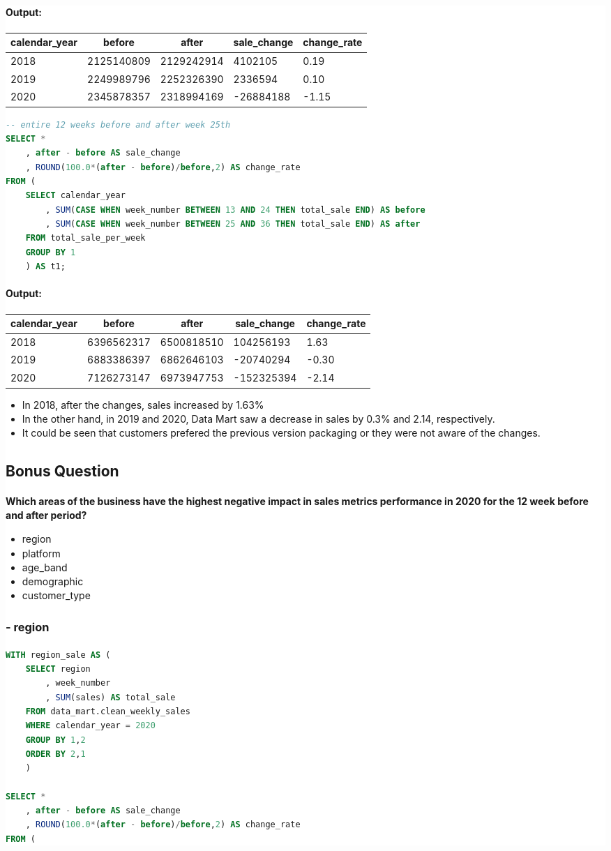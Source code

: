 #### Output:
| calendar_year | before     | after      | sale_change | change_rate |
|---------------|------------|------------|-------------|-------------|
| 2018          | 2125140809 | 2129242914 | 4102105     | 0.19        |
| 2019          | 2249989796 | 2252326390 | 2336594     | 0.10        |
| 2020          | 2345878357 | 2318994169 | -26884188   | -1.15       |

```sql
-- entire 12 weeks before and after week 25th
SELECT *
	, after - before AS sale_change
	, ROUND(100.0*(after - before)/before,2) AS change_rate 
FROM (
	SELECT calendar_year
		, SUM(CASE WHEN week_number BETWEEN 13 AND 24 THEN total_sale END) AS before
		, SUM(CASE WHEN week_number BETWEEN 25 AND 36 THEN total_sale END) AS after
	FROM total_sale_per_week
	GROUP BY 1
	) AS t1;
```

#### Output:
| calendar_year | before     | after      | sale_change | change_rate |
|---------------|------------|------------|-------------|-------------|
| 2018          | 6396562317 | 6500818510 | 104256193   | 1.63        |
| 2019          | 6883386397 | 6862646103 | -20740294   | -0.30       |
| 2020          | 7126273147 | 6973947753 | -152325394  | -2.14       |

- In 2018, after the changes, sales increased by 1.63%
- In the other hand, in 2019 and 2020, Data Mart saw a decrease in sales by 0.3% and 2.14, respectively.
- It could be seen that customers prefered the previous version packaging or they were not aware of the changes.
  
## Bonus Question
**Which areas of the business have the highest negative impact in sales metrics performance in 2020 for the 12 week before and after period?**
- region
- platform
- age_band
- demographic
- customer_type

### - region

```sql
WITH region_sale AS (
	SELECT region
		, week_number
		, SUM(sales) AS total_sale
	FROM data_mart.clean_weekly_sales
	WHERE calendar_year = 2020
	GROUP BY 1,2
	ORDER BY 2,1
	)
	
SELECT *
	, after - before AS sale_change
	, ROUND(100.0*(after - before)/before,2) AS change_rate
FROM (
```